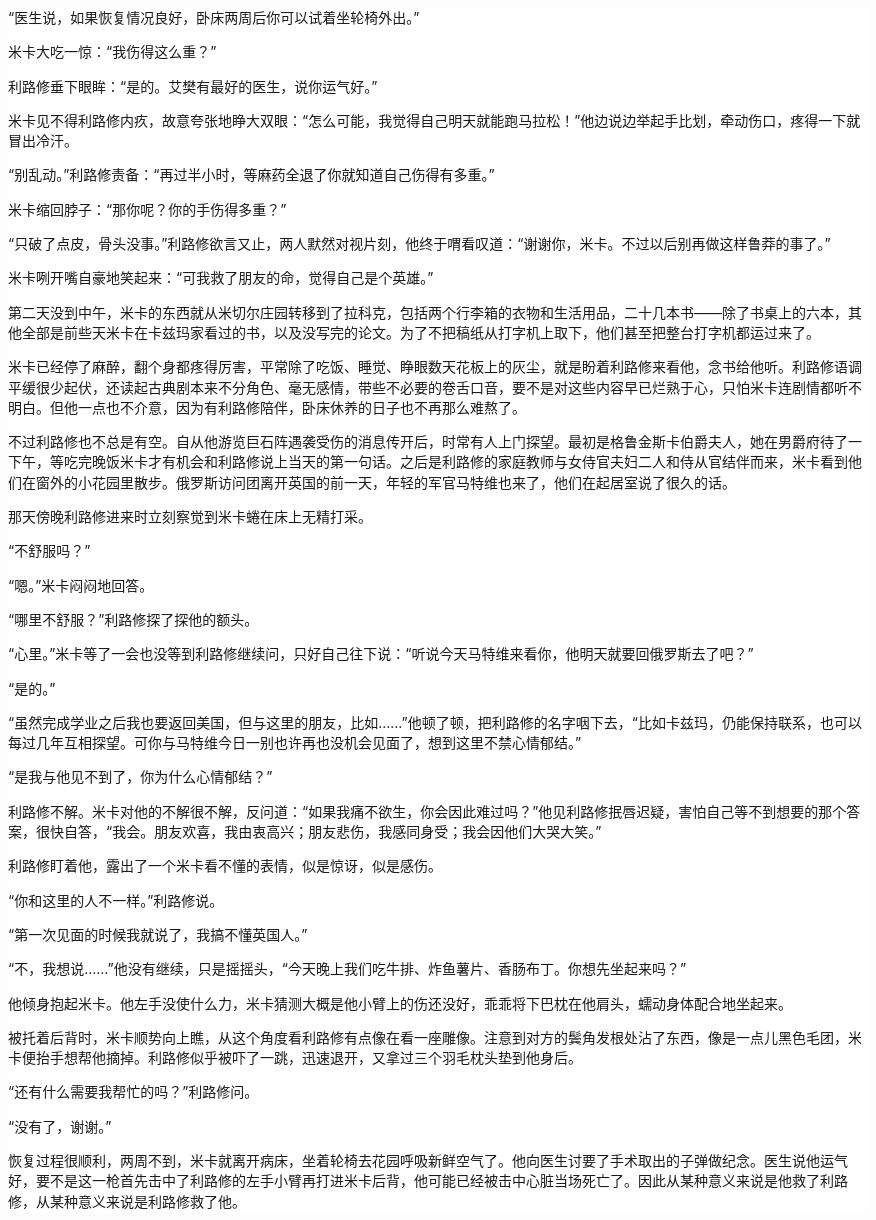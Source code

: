 “医生说，如果恢复情况良好，卧床两周后你可以试着坐轮椅外出。”

米卡大吃一惊：“我伤得这么重？”

利路修垂下眼眸：“是的。艾樊有最好的医生，说你运气好。”

米卡见不得利路修内疚，故意夸张地睁大双眼：“怎么可能，我觉得自己明天就能跑马拉松！”他边说边举起手比划，牵动伤口，疼得一下就冒出冷汗。

“别乱动。”利路修责备：“再过半小时，等麻药全退了你就知道自己伤得有多重。”

米卡缩回脖子：“那你呢？你的手伤得多重？”

“只破了点皮，骨头没事。”利路修欲言又止，两人默然对视片刻，他终于喟看叹道：“谢谢你，米卡。不过以后别再做这样鲁莽的事了。”

米卡咧开嘴自豪地笑起来：“可我救了朋友的命，觉得自己是个英雄。”

第二天没到中午，米卡的东西就从米切尔庄园转移到了拉科克，包括两个行李箱的衣物和生活用品，二十几本书——除了书桌上的六本，其他全部是前些天米卡在卡兹玛家看过的书，以及没写完的论文。为了不把稿纸从打字机上取下，他们甚至把整台打字机都运过来了。

米卡已经停了麻醉，翻个身都疼得厉害，平常除了吃饭、睡觉、睁眼数天花板上的灰尘，就是盼着利路修来看他，念书给他听。利路修语调平缓很少起伏，还读起古典剧本来不分角色、毫无感情，带些不必要的卷舌口音，要不是对这些内容早已烂熟于心，只怕米卡连剧情都听不明白。但他一点也不介意，因为有利路修陪伴，卧床休养的日子也不再那么难熬了。

不过利路修也不总是有空。自从他游览巨石阵遇袭受伤的消息传开后，时常有人上门探望。最初是格鲁金斯卡伯爵夫人，她在男爵府待了一下午，等吃完晚饭米卡才有机会和利路修说上当天的第一句话。之后是利路修的家庭教师与女侍官夫妇二人和侍从官结伴而来，米卡看到他们在窗外的小花园里散步。俄罗斯访问团离开英国的前一天，年轻的军官马特维也来了，他们在起居室说了很久的话。

那天傍晚利路修进来时立刻察觉到米卡蜷在床上无精打采。

“不舒服吗？”

“嗯。”米卡闷闷地回答。

“哪里不舒服？”利路修探了探他的额头。

“心里。”米卡等了一会也没等到利路修继续问，只好自己往下说：“听说今天马特维来看你，他明天就要回俄罗斯去了吧？”

“是的。”

“虽然完成学业之后我也要返回美国，但与这里的朋友，比如……”他顿了顿，把利路修的名字咽下去，“比如卡兹玛，仍能保持联系，也可以每过几年互相探望。可你与马特维今日一别也许再也没机会见面了，想到这里不禁心情郁结。”

“是我与他见不到了，你为什么心情郁结？”

利路修不解。米卡对他的不解很不解，反问道：“如果我痛不欲生，你会因此难过吗？”他见利路修抿唇迟疑，害怕自己等不到想要的那个答案，很快自答，“我会。朋友欢喜，我由衷高兴；朋友悲伤，我感同身受；我会因他们大哭大笑。”

利路修盯着他，露出了一个米卡看不懂的表情，似是惊讶，似是感伤。

“你和这里的人不一样。”利路修说。

“第一次见面的时候我就说了，我搞不懂英国人。”

“不，我想说……”他没有继续，只是摇摇头，“今天晚上我们吃牛排、炸鱼薯片、香肠布丁。你想先坐起来吗？”

他倾身抱起米卡。他左手没使什么力，米卡猜测大概是他小臂上的伤还没好，乖乖将下巴枕在他肩头，蠕动身体配合地坐起来。

被托着后背时，米卡顺势向上瞧，从这个角度看利路修有点像在看一座雕像。注意到对方的鬓角发根处沾了东西，像是一点儿黑色毛团，米卡便抬手想帮他摘掉。利路修似乎被吓了一跳，迅速退开，又拿过三个羽毛枕头垫到他身后。

“还有什么需要我帮忙的吗？”利路修问。

“没有了，谢谢。”

恢复过程很顺利，两周不到，米卡就离开病床，坐着轮椅去花园呼吸新鲜空气了。他向医生讨要了手术取出的子弹做纪念。医生说他运气好，要不是这一枪首先击中了利路修的左手小臂再打进米卡后背，他可能已经被击中心脏当场死亡了。因此从某种意义来说是他救了利路修，从某种意义来说是利路修救了他。
